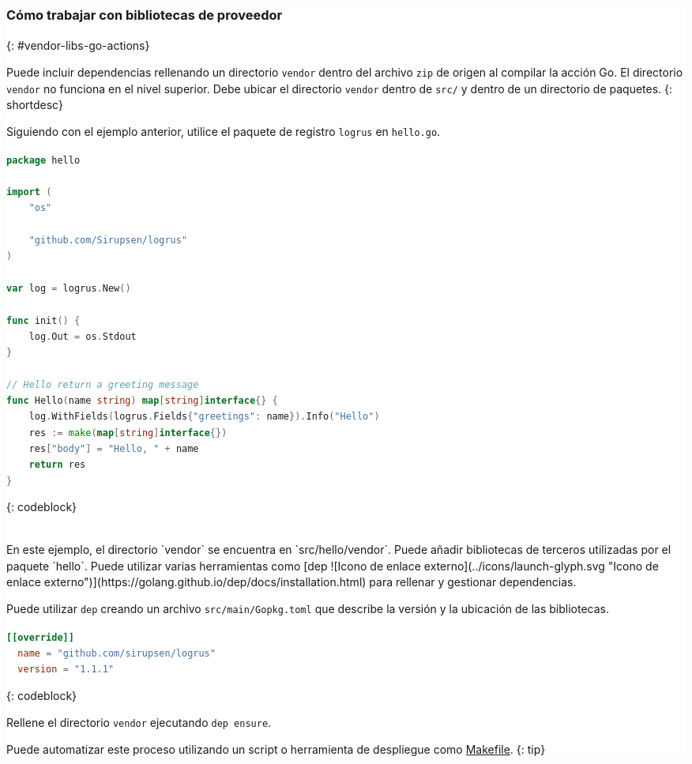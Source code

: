 ### Cómo trabajar con bibliotecas de proveedor
{: #vendor-libs-go-actions}

Puede incluir dependencias rellenando un directorio `vendor` dentro del archivo `zip` de origen al compilar la acción Go. El directorio `vendor` no funciona en el nivel superior. Debe ubicar el directorio `vendor` dentro de `src/` y dentro de un directorio de paquetes.
{: shortdesc}

Siguiendo con el ejemplo anterior, utilice el paquete de registro `logrus` en `hello.go`.

```go
package hello

import (
	"os"

	"github.com/Sirupsen/logrus"
)

var log = logrus.New()

func init() {
	log.Out = os.Stdout
}

// Hello return a greeting message
func Hello(name string) map[string]interface{} {
	log.WithFields(logrus.Fields{"greetings": name}).Info("Hello")
	res := make(map[string]interface{})
	res["body"] = "Hello, " + name
	return res
}
```
{: codeblock}

</br>
En este ejemplo, el directorio `vendor` se encuentra en `src/hello/vendor`. Puede añadir bibliotecas de terceros utilizadas por el paquete `hello`. Puede utilizar varias herramientas como
[dep ![Icono de enlace externo](../icons/launch-glyph.svg "Icono de enlace externo")](https://golang.github.io/dep/docs/installation.html) para rellenar y gestionar dependencias.

Puede utilizar `dep` creando un archivo `src/main/Gopkg.toml` que describe la versión y la ubicación de las bibliotecas.

```toml
[[override]]
  name = "github.com/sirupsen/logrus"
  version = "1.1.1"
```
{: codeblock}

Rellene el directorio `vendor` ejecutando `dep ensure`.

Puede automatizar este proceso utilizando un script o herramienta de despliegue como [Makefile](#makefile).
{: tip}
